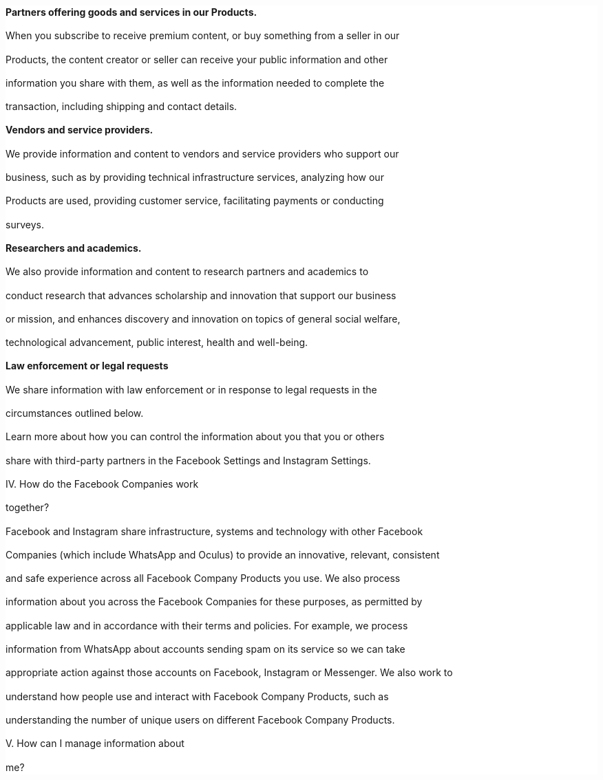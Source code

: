 **Partners offering goods and services in our Products.**

When you subscribe to receive premium content, or buy something from a seller in our

Products, the content creator or seller can receive your public information and other

information you share with them, as well as the information needed to complete the

transaction, including shipping and contact details.

**Vendors and service providers.**

We provide information and content to vendors and service providers who support our

business, such as by providing technical infrastructure services, analyzing how our

Products are used, providing customer service, facilitating payments or conducting

surveys.

**Researchers and academics.**

We also provide information and content to research partners and academics to

conduct research that advances scholarship and innovation that support our business

or mission, and enhances discovery and innovation on topics of general social welfare,

technological advancement, public interest, health and well-being.

**Law enforcement or legal requests**

We share information with law enforcement or in response to legal requests in the

circumstances outlined below.

Learn more about how you can control the information about you that you or others

share with third-party partners in the Facebook Settings and Instagram Settings.

IV. How do the Facebook Companies work

together?

Facebook and Instagram share infrastructure, systems and technology with other Facebook

Companies (which include WhatsApp and Oculus) to provide an innovative, relevant, consistent

and safe experience across all Facebook Company Products you use. We also process

information about you across the Facebook Companies for these purposes, as permitted by

applicable law and in accordance with their terms and policies. For example, we process

information from WhatsApp about accounts sending spam on its service so we can take

appropriate action against those accounts on Facebook, Instagram or Messenger. We also work to

understand how people use and interact with Facebook Company Products, such as

understanding the number of unique users on different Facebook Company Products.

V. How can I manage information about

me?
